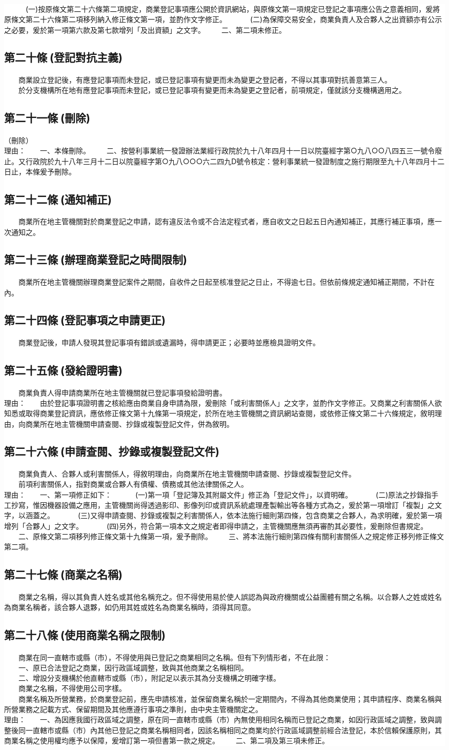 　　　(一)按原條文第二十六條第二項規定，商業登記事項應公開於資訊網站，與原條文第一項規定已登記之事項應公告之意義相同，爰將原條文第二十六條第二項移列納入修正條文第一項，並酌作文字修正。
　　　(二)為保障交易安全，商業負責人及合夥人之出資額亦有公示之必要，爰於第一項第六款及第七款增列「及出資額」之文字。
　　二、第二項未修正。

第二十條 (登記對抗主義)
-----------------------
　　商業設立登記後，有應登記事項而未登記，或已登記事項有變更而未為變更之登記者，不得以其事項對抗善意第三人。  
　　於分支機構所在地有應登記事項而未登記，或已登記事項有變更而未為變更之登記者，前項規定，僅就該分支機構適用之。  


第二十一條 (刪除)
-----------------
（刪除）  
理由：　　一、本條刪除。
　　二、按營利事業統一發證辦法業經行政院於九十八年四月十一日以院臺經字第○九八○○八四五三一號令廢止。又行政院於九十八年三月十二日以院臺經字第○九八○○○六二四九D號令核定：營利事業統一發證制度之施行期限至九十八年四月十二日止，本條爰予刪除。

第二十二條 (通知補正)
---------------------
　　商業所在地主管機關對於商業登記之申請，認有違反法令或不合法定程式者，應自收文之日起五日內通知補正，其應行補正事項，應一次通知之。  


第二十三條 (辦理商業登記之時間限制)
-----------------------------------
　　商業所在地主管機關辦理商業登記案件之期間，自收件之日起至核准登記之日止，不得逾七日。但依前條規定通知補正期間，不計在內。  


第二十四條 (登記事項之申請更正)
-------------------------------
　　商業登記後，申請人發現其登記事項有錯誤或遺漏時，得申請更正；必要時並應檢具證明文件。  


第二十五條 (發給證明書)
-----------------------
　　商業負責人得申請商業所在地主管機關就已登記事項發給證明書。  
理由：　　由於登記事項證明書之核給應由商業自身申請為限，爰刪除「或利害關係人」之文字，並酌作文字修正。又商業之利害關係人欲知悉或取得商業登記資訊，應依修正條文第十九條第一項規定，於所在地主管機關之資訊網站查閱，或依修正條文第二十六條規定，敘明理由，向商業所在地主管機關申請查閱、抄錄或複製登記文件，併為敘明。

第二十六條 (申請查閱、抄錄或複製登記文件)
-----------------------------------------
　　商業負責人、合夥人或利害關係人，得敘明理由，向商業所在地主管機關申請查閱、抄錄或複製登記文件。  
　　前項利害關係人，指對商業或合夥人有債權、債務或其他法律關係之人。  
理由：　　一、第一項修正如下：
　　　(一)第一項「登記簿及其附屬文件」修正為「登記文件」，以資明確。
　　　(二)原法之抄錄指手工抄寫，惟因機器設備之應用，主管機關尚得透過影印、影像列印或資訊系統處理產製輸出等各種方式為之，爰於第一項增訂「複製」之文字，以涵蓋之。
　　　(三)又得申請查閱、抄錄或複製之利害關係人，依本法施行細則第四條，包含商業之合夥人，為求明確，爰於第一項增列「合夥人」之文字。
　　　(四)另外，符合第一項本文之規定者即得申請之，主管機關應無須再審酌其必要性，爰刪除但書規定。
　　二、原條文第二項移列修正條文第十九條第一項，爰予刪除。
　　三、將本法施行細則第四條有關利害關係人之規定修正移列修正條文第二項。

第二十七條 (商業之名稱)
-----------------------
　　商業之名稱，得以其負責人姓名或其他名稱充之。但不得使用易於使人誤認為與政府機關或公益團體有關之名稱。以合夥人之姓或姓名為商業名稱者，該合夥人退夥，如仍用其姓或姓名為商業名稱時，須得其同意。  


第二十八條 (使用商業名稱之限制)
-------------------------------
　　商業在同一直轄市或縣（市），不得使用與已登記之商業相同之名稱。但有下列情形者，不在此限：  
　　一、原已合法登記之商業，因行政區域調整，致與其他商業之名稱相同。  
　　二、增設分支機構於他直轄市或縣（市），附記足以表示其為分支機構之明確字樣。  
　　商業之名稱，不得使用公司字樣。  
　　商業名稱及所營業務，於商業登記前，應先申請核准，並保留商業名稱於一定期間內，不得為其他商業使用；其申請程序、商業名稱與所營業務之記載方式、保留期間及其他應遵行事項之準則，由中央主管機關定之。  
理由：　　一、為因應我國行政區域之調整，原在同一直轄市或縣（市）內無使用相同名稱而已登記之商業，如因行政區域之調整，致與調整後同一直轄市或縣（市）內其他已登記之商業名稱相同者，因該名稱相同之商業均於行政區域調整前經合法登記，本於信賴保護原則，其商業名稱之使用權均應予以保障，爰增訂第一項但書第一款之規定。
　　二、第二項及第三項未修正。
